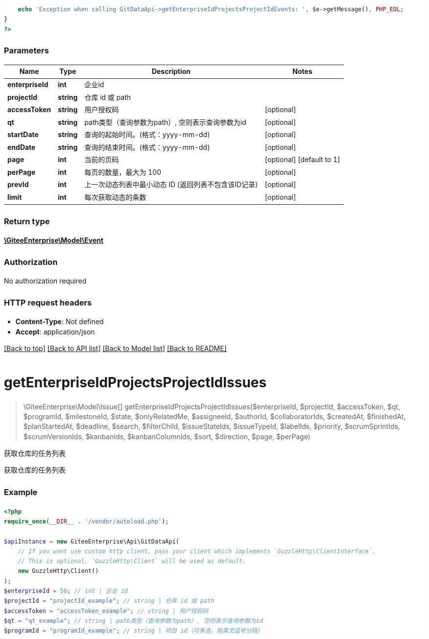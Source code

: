 ```php
    echo 'Exception when calling GitDataApi->getEnterpriseIdProjectsProjectIdEvents: ', $e->getMessage(), PHP_EOL;
}
?>
```

### Parameters

Name | Type | Description  | Notes
------------- | ------------- | ------------- | -------------
 **enterpriseId** | **int**| 企业id |
 **projectId** | **string**| 仓库 id 或 path |
 **accessToken** | **string**| 用户授权码 | [optional]
 **qt** | **string**| path类型（查询参数为path）, 空则表示查询参数为id | [optional]
 **startDate** | **string**| 查询的起始时间。(格式：yyyy-mm-dd) | [optional]
 **endDate** | **string**| 查询的结束时间。(格式：yyyy-mm-dd) | [optional]
 **page** | **int**| 当前的页码 | [optional] [default to 1]
 **perPage** | **int**| 每页的数量，最大为 100 | [optional]
 **prevId** | **int**| 上一次动态列表中最小动态 ID (返回列表不包含该ID记录) | [optional]
 **limit** | **int**| 每次获取动态的条数 | [optional]

### Return type

[**\GiteeEnterprise\Model\Event**](../Model/Event.md)

### Authorization

No authorization required

### HTTP request headers

 - **Content-Type**: Not defined
 - **Accept**: application/json

[[Back to top]](#) [[Back to API list]](../../README.md#documentation-for-api-endpoints) [[Back to Model list]](../../README.md#documentation-for-models) [[Back to README]](../../README.md)

# **getEnterpriseIdProjectsProjectIdIssues**
> \GiteeEnterprise\Model\Issue[] getEnterpriseIdProjectsProjectIdIssues($enterpriseId, $projectId, $accessToken, $qt, $programId, $milestoneId, $state, $onlyRelatedMe, $assigneeId, $authorId, $collaboratorIds, $createdAt, $finishedAt, $planStartedAt, $deadline, $search, $filterChild, $issueStateIds, $issueTypeId, $labelIds, $priority, $scrumSprintIds, $scrumVersionIds, $kanbanIds, $kanbanColumnIds, $sort, $direction, $page, $perPage)

获取仓库的任务列表

获取仓库的任务列表

### Example
```php
<?php
require_once(__DIR__ . '/vendor/autoload.php');

$apiInstance = new GiteeEnterprise\Api\GitDataApi(
    // If you want use custom http client, pass your client which implements `GuzzleHttp\ClientInterface`.
    // This is optional, `GuzzleHttp\Client` will be used as default.
    new GuzzleHttp\Client()
);
$enterpriseId = 56; // int | 企业 id
$projectId = "projectId_example"; // string | 仓库 id 或 path
$accessToken = "accessToken_example"; // string | 用户授权码
$qt = "qt_example"; // string | path类型（查询参数为path）, 空则表示查询参数为id
$programId = "programId_example"; // string | 项目 id（可多选，用英文逗号分隔）
```